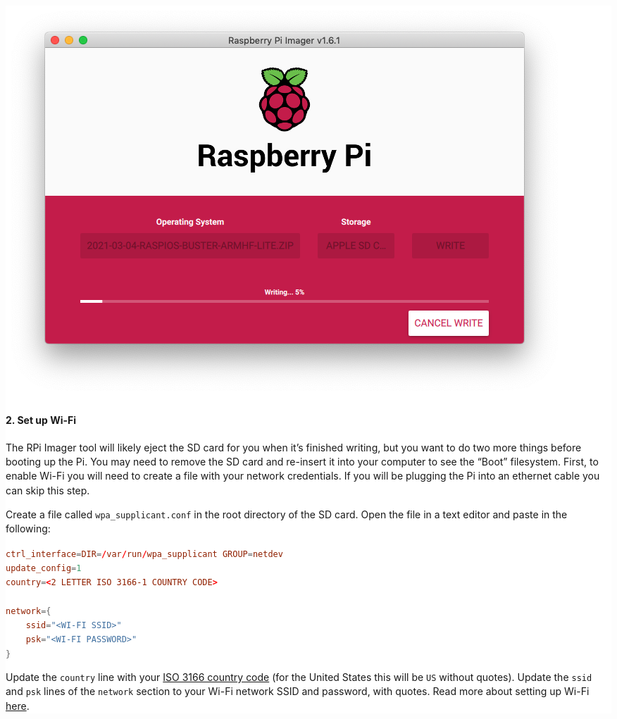 ![A screenshot of the Raspberry Pi Imager Tool](/images/blog/how-to-raspberry-pi-server/raspberry-pi-imager.png)

#### 2. Set up Wi-Fi

The RPi Imager tool will likely eject the SD card for you when it’s finished writing, but you want to do two more things before booting up the Pi. You may need to remove the SD card and re-insert it into your computer to see the “Boot” filesystem. First, to enable Wi-Fi you will need to create a file with your network credentials. If you will be plugging the Pi into an ethernet cable you can skip this step.

Create a file called `wpa_supplicant.conf` in the root directory of the SD card. Open the file in a text editor and paste in the following:

```conf
ctrl_interface=DIR=/var/run/wpa_supplicant GROUP=netdev
update_config=1
country=<2 LETTER ISO 3166-1 COUNTRY CODE>

network={
    ssid="<WI-FI SSID>"
    psk="<WI-FI PASSWORD>"
}
```

Update the `country` line with your [ISO 3166 country code](https://en.wikipedia.org/wiki/List_of_ISO_3166_country_codes) (for the United States this will be `US` without quotes). Update the `ssid` and `psk` lines of the `network` section to your Wi-Fi network SSID and password, with quotes. Read more about setting up Wi-Fi [here](https://www.raspberrypi.org/documentation/configuration/wireless/headless.md).
